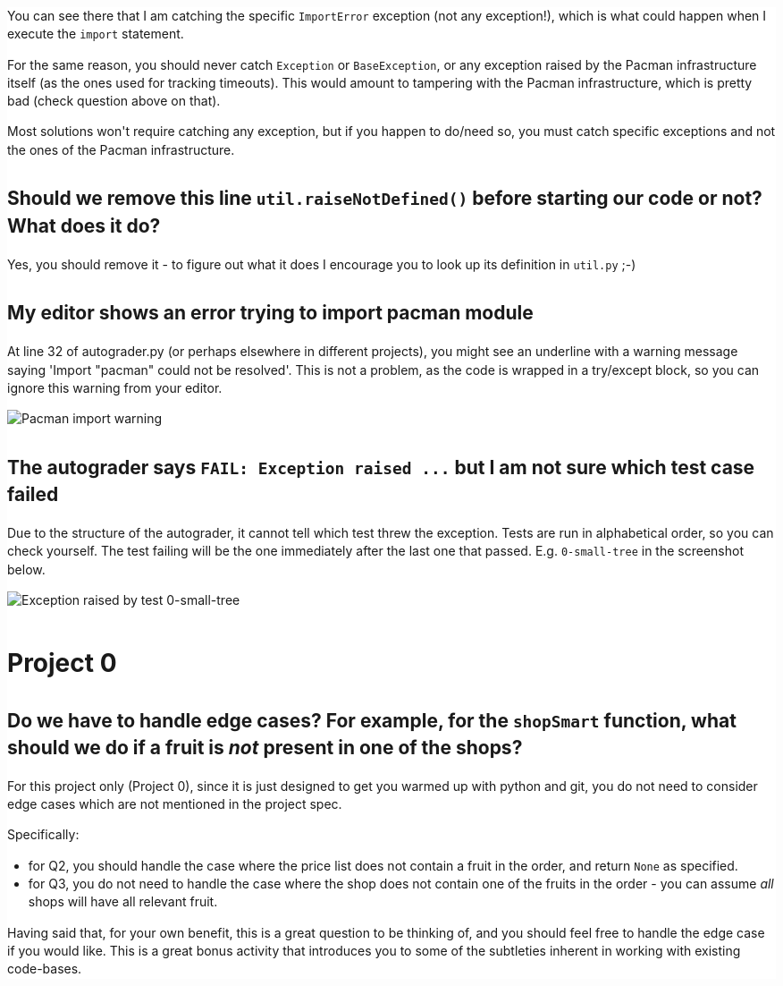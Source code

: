 You can see there that I am catching the specific `ImportError` exception (not any exception!), which is what could happen when I execute the `import` statement.

For the same reason, you should never catch `Exception` or `BaseException`, or any exception raised by the Pacman infrastructure itself (as the ones used for tracking timeouts). This would amount to tampering with the Pacman infrastructure, which is pretty bad (check question above on that).

Most solutions won't require catching any exception, but if you happen to do/need so, you must catch specific exceptions and not the ones of the Pacman infrastructure.

## Should we remove this line `util.raiseNotDefined()` before starting our code or not? What does it do?

Yes, you should remove it - to figure out what it does I encourage you to look up its definition in `util.py` ;-)

## My editor shows an error trying to import pacman module

At line 32 of autograder.py (or perhaps elsewhere in different projects), you might see an underline with a warning message saying 'Import "pacman" could not be resolved'. This is not a problem, as the code is wrapped in a try/except block, so you can ignore this warning from your editor.

![Pacman import warning](img/pacman-import-warning.png)

## The autograder says `FAIL: Exception raised ...` but I am not sure which test case failed

Due to the structure of the autograder, it cannot tell which test threw the exception. Tests are run in alphabetical order, so you can check yourself. The test failing will be the one immediately after the last one that passed. E.g. `0-small-tree` in the screenshot below.

![Exception raised by test 0-small-tree](img/exception_test.png)

# Project 0

## Do we have to handle edge cases? For example, for the `shopSmart` function, what should we do if a fruit is _not_ present in one of the shops?

For this project only (Project 0), since it is just designed to get you warmed up with python and git, you do not need to consider edge cases which are not mentioned in the project spec.

Specifically:

* for Q2, you should handle the case where the price list does not contain a fruit in the order, and return `None` as specified.
* for Q3, you do not need to handle the case where the shop does not contain one of the fruits in the order - you can assume _all_ shops will have all relevant fruit.

Having said that, for your own benefit, this is a great question to be thinking of, and you should feel free to handle the edge case if you would like. This is a great bonus activity that introduces you to some of the subtleties inherent in working with existing code-bases.

